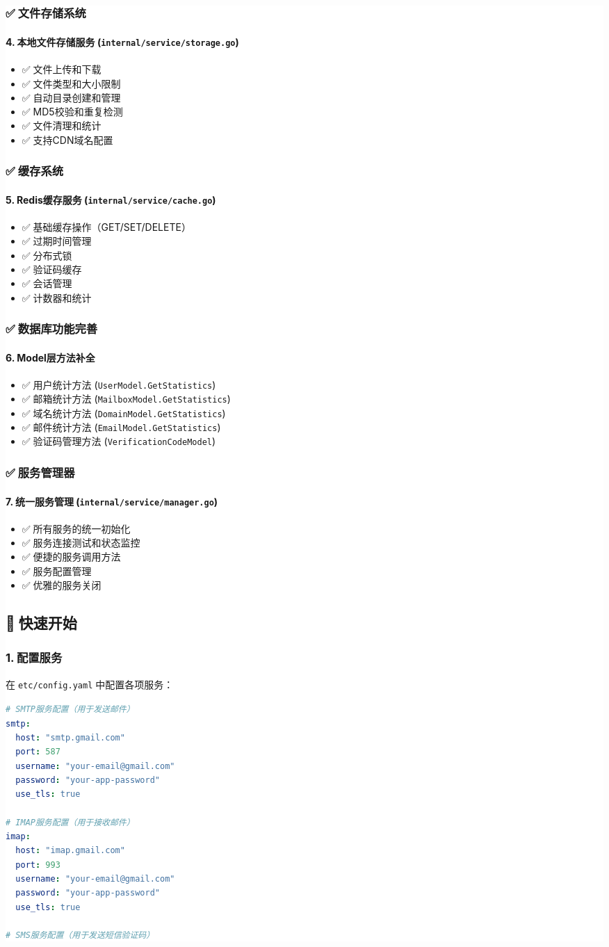 ### ✅ 文件存储系统

#### 4. **本地文件存储服务** (`internal/service/storage.go`)
- ✅ 文件上传和下载
- ✅ 文件类型和大小限制
- ✅ 自动目录创建和管理
- ✅ MD5校验和重复检测
- ✅ 文件清理和统计
- ✅ 支持CDN域名配置

### ✅ 缓存系统

#### 5. **Redis缓存服务** (`internal/service/cache.go`)
- ✅ 基础缓存操作（GET/SET/DELETE）
- ✅ 过期时间管理
- ✅ 分布式锁
- ✅ 验证码缓存
- ✅ 会话管理
- ✅ 计数器和统计

### ✅ 数据库功能完善

#### 6. **Model层方法补全**
- ✅ 用户统计方法 (`UserModel.GetStatistics`)
- ✅ 邮箱统计方法 (`MailboxModel.GetStatistics`)
- ✅ 域名统计方法 (`DomainModel.GetStatistics`)
- ✅ 邮件统计方法 (`EmailModel.GetStatistics`)
- ✅ 验证码管理方法 (`VerificationCodeModel`)

### ✅ 服务管理器

#### 7. **统一服务管理** (`internal/service/manager.go`)
- ✅ 所有服务的统一初始化
- ✅ 服务连接测试和状态监控
- ✅ 便捷的服务调用方法
- ✅ 服务配置管理
- ✅ 优雅的服务关闭

## 🚀 快速开始

### 1. 配置服务

在 `etc/config.yaml` 中配置各项服务：

```yaml
# SMTP服务配置（用于发送邮件）
smtp:
  host: "smtp.gmail.com"
  port: 587
  username: "your-email@gmail.com"
  password: "your-app-password"
  use_tls: true

# IMAP服务配置（用于接收邮件）
imap:
  host: "imap.gmail.com"
  port: 993
  username: "your-email@gmail.com"
  password: "your-app-password"
  use_tls: true

# SMS服务配置（用于发送短信验证码）
```